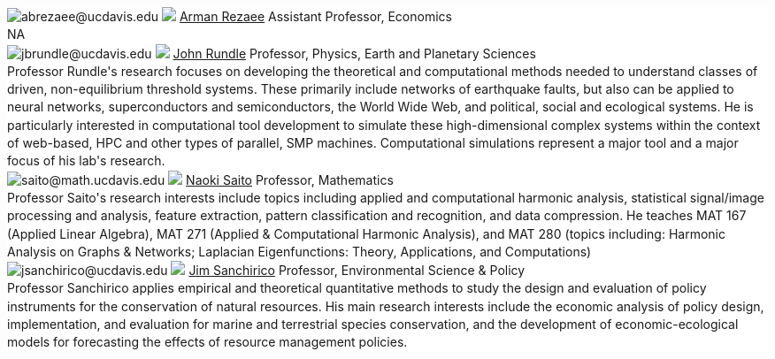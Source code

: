 
<div class="person">
<img src="images/incognito.png" title="abrezaee@ucdavis.edu"></img>
<a href="mailto:abrezaee@ucdavis.edu"><img src="images/email400.png" class="emailIcon"></img></a>
<a href="https://armanrezaee.github.io/">Arman Rezaee</a>
Assistant Professor, Economics <br/>
<b>  </b>
NA
</div>


<div class="person">
<img src="images/Faculty_pics/JohnRundle_c.jpg" title="jbrundle@ucdavis.edu"></img>
<a href="mailto:jbrundle@ucdavis.edu"><img src="images/email400.png" class="emailIcon"></img></a>
<a href="http://rundle.physics.ucdavis.edu/">John Rundle</a>
Professor, Physics, Earth and Planetary Sciences <br/>
<b>  </b>
Professor Rundle's research focuses on developing the theoretical and computational methods needed to understand classes of driven, non-equilibrium threshold systems. These primarily include networks of earthquake faults, but also can be applied to neural networks, superconductors and semiconductors, the World Wide Web, and political, social and ecological systems. He is particularly interested in computational tool development to simulate these high-dimensional complex systems within the context of web-based, HPC and other types of parallel, SMP machines. Computational simulations represent a major tool and a major focus of his lab's research.
</div>


<div class="person">
<img src="images/Faculty_pics/NaokiSaito_c.jpg" title="saito@math.ucdavis.edu"></img>
<a href="mailto:saito@math.ucdavis.edu"><img src="images/email400.png" class="emailIcon"></img></a>
<a href="https://www.math.ucdavis.edu/~saito/">Naoki Saito</a>
Professor, Mathematics <br/>
<b>  </b>
Professor Saito's research interests include topics including applied and computational harmonic analysis, statistical signal/image processing and analysis, feature extraction, pattern classification and recognition, and data compression. He teaches MAT 167 (Applied Linear Algebra), MAT 271 (Applied & Computational Harmonic Analysis), and MAT 280 (topics including: Harmonic Analysis on Graphs & Networks; Laplacian Eigenfunctions: Theory, Applications, and Computations)
</div>


<div class="person">
<img src="images/Faculty_pics/JimSanchirico_c.jpg" title="jsanchirico@ucdavis.edu"></img>
<a href="mailto:jsanchirico@ucdavis.edu"><img src="images/email400.png" class="emailIcon"></img></a>
<a href="http://www.des.ucdavis.edu/faculty/Sanchirico/Index.htm">Jim Sanchirico</a>
Professor, Environmental Science & Policy <br/>
<b>  </b>
Professor Sanchirico applies empirical and theoretical quantitative methods to study the design and evaluation of policy instruments for the conservation of natural resources.  His main research interests include the economic analysis of policy design, implementation, and evaluation for marine and terrestrial species conservation, and the development of economic-ecological models for forecasting the effects of resource management policies.
</div>
